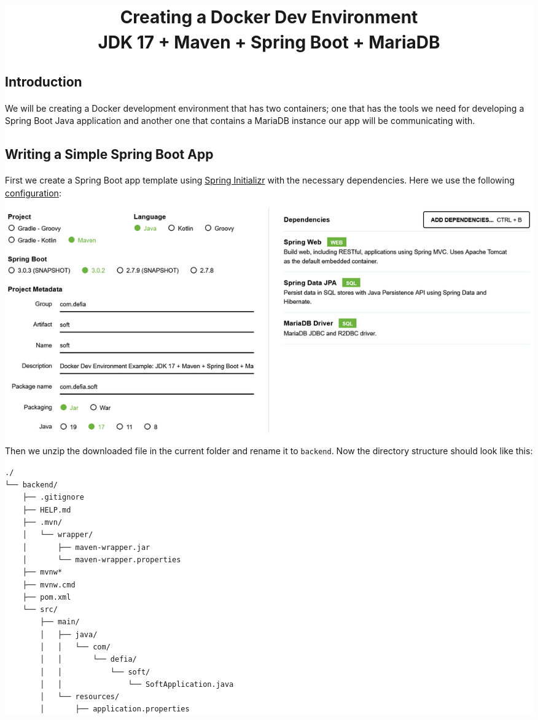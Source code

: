 <div align="center">

Creating a Docker Dev Environment  
JDK 17 + Maven + Spring Boot + MariaDB
======================================
</div>

## Introduction

We will be creating a Docker development environment that has two containers; one that has the tools we need for developing a Spring Boot Java application and another one that contains a MariaDB instance our app will be communicating with.

## Writing a Simple Spring Boot App

First we create a Spring Boot app template using [Spring Initializr](https://start.spring.io) with the necessary dependencies. Here we use the following [configuration](https://start.spring.io/#!type=maven-project&language=java&platformVersion=3.0.3&packaging=jar&jvmVersion=17&groupId=com.defia&artifactId=soft&name=soft&description=Docker%20Dev%20Environment%20Example%3A%20JDK%2017%20%2B%20Maven%20%2B%20Spring%20Boot%20%2B%20MariaDB&packageName=com.defia.soft&dependencies=web,data-jpa,mariadb):

![Spring Initializr Page](ss-1.png "Spring Initializr Page")

Then we unzip the downloaded file in the current folder and rename it to `backend`. Now the directory structure should look like this:
```
./
└── backend/
    ├── .gitignore
    ├── HELP.md
    ├── .mvn/
    │   └── wrapper/
    │       ├── maven-wrapper.jar
    │       └── maven-wrapper.properties
    ├── mvnw*
    ├── mvnw.cmd
    ├── pom.xml
    └── src/
        ├── main/
        │   ├── java/
        │   │   └── com/
        │   │       └── defia/
        │   │           └── soft/
        │   │               └── SoftApplication.java
        │   └── resources/
        │       ├── application.properties
```